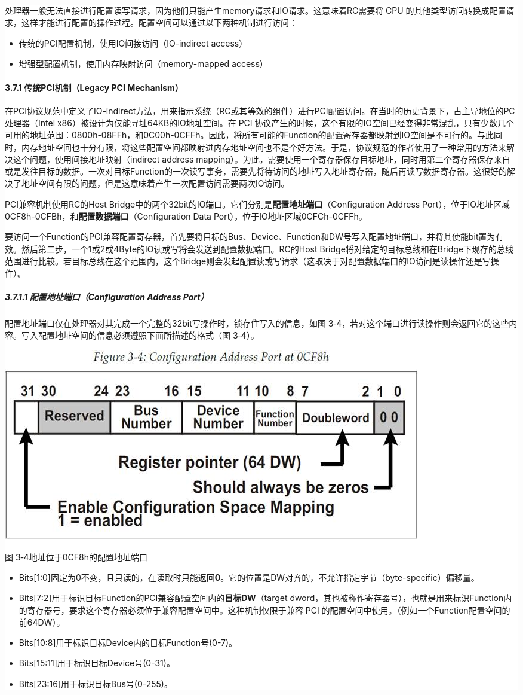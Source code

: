 处理器一般无法直接进行配置读写请求，因为他们只能产生memory请求和IO请求。这意味着RC需要将 CPU 的其他类型访问转换成配置请求，这样才能进行配置的操作过程。配置空间可以通过以下两种机制进行访问：

- 传统的PCI配置机制，使用IO间接访问（IO-indirect access）

- 增强型配置机制，使用内存映射访问（memory-mapped access）

#### 3.7.1     传统PCI机制（Legacy PCI Mechanism）

在PCI协议规范中定义了IO-indirect方法，用来指示系统（RC或其等效的组件）进行PCI配置访问。在当时的历史背景下，占主导地位的PC处理器（Intel x86）被设计为仅能寻址64KB的IO地址空间。在 PCI 协议产生的时候，这个有限的IO空间已经变得非常混乱，只有少数几个可用的地址范围：0800h-08FFh，和0C00h-0CFFh。因此，将所有可能的Function的配置寄存器都映射到IO空间是不可行的。与此同时，内存地址空间也十分有限，将这些配置空间都映射进内存地址空间也不是个好方法。于是，协议规范的作者使用了一种常用的方法来解决这个问题，使用间接地址映射（indirect address mapping）。为此，需要使用一个寄存器保存目标地址，同时用第二个寄存器保存来自或是发往目标的数据。一次对目标Function的一次读写事务，需要先将待访问的地址写入地址寄存器，随后再读写数据寄存器。这很好的解决了地址空间有限的问题，但是这意味着产生一次配置访问需要两次IO访问。

PCI兼容机制使用RC的Host Bridge中的两个32bit的IO端口。它们分别是**配置地址端口**（Configuration Address Port），位于IO地址区域0CF8h-0CFBh，和**配置数据端口**（Configuration Data Port），位于IO地址区域0CFCh-0CFFh。

要访问一个Function的PCI兼容配置寄存器，首先要将目标的Bus、Device、Function和DW号写入配置地址端口，并将其使能bit置为有效。然后第二步，一个1或2或4Byte的IO读或写将会发送到配置数据端口。RC的Host Bridge将对给定的目标总线和在Bridge下现存的总线范围进行比较。若目标总线在这个范围内，这个Bridge则会发起配置读或写请求（这取决于对配置数据端口的IO访问是读操作还是写操作）。

##### 3.7.1.1   配置地址端口（Configuration Address Port）

配置地址端口仅在处理器对其完成一个完整的32bit写操作时，锁存住写入的信息，如图 3‑4，若对这个端口进行读操作则会返回它的这些内容。写入配置地址空间的信息必须遵照下面所描述的格式（图 3‑4）。

![img](img/3%20PCIe%20%E9%85%8D%E7%BD%AE%E6%A6%82%E8%BF%B0/clip_image120.jpg)

图 3‑4地址位于0CF8h的配置地址端口

- Bits[1:0]固定为0不变，且只读的，在读取时只能返回**0**。它的位置是DW对齐的，不允许指定字节（byte-specific）偏移量。

- Bits[7:2]用于标识目标Function的PCI兼容配置空间内的**目标DW**（target dword，其也被称作寄存器号），也就是用来标识Function内的寄存器号，要求这个寄存器必须位于兼容配置空间中。这种机制仅限于兼容 PCI 的配置空间中使用。（例如一个Function配置空间的前64DW）。

- Bits[10:8]用于标识目标Device内的目标Function号(0-7)。

- Bits[15:11]用于标识目标Device号(0-31)。

- Bits[23:16]用于标识目标Bus号(0-255)。
